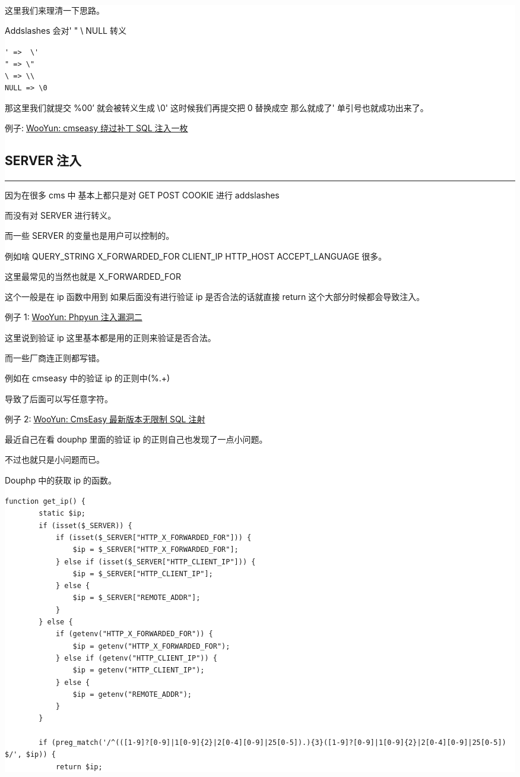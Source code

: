 这里我们来理清一下思路。

Addslashes 会对' " \ NULL 转义

```
' =>  \'
" => \"
\ => \\
NULL => \0 
```

那这里我们就提交 %00’ 就会被转义生成 \0\' 这时候我们再提交把 0 替换成空 那么就成了\' 单引号也就成功出来了。

例子: [WooYun: cmseasy 绕过补丁 SQL 注入一枚](http://www.wooyun.org/bugs/wooyun-2014-053198)

## SERVER 注入

* * *

因为在很多 cms 中 基本上都只是对 GET POST COOKIE 进行 addslashes

而没有对 SERVER 进行转义。

而一些 SERVER 的变量也是用户可以控制的。

例如啥 QUERY_STRING X_FORWARDED_FOR CLIENT_IP HTTP_HOST ACCEPT_LANGUAGE 很多。

这里最常见的当然也就是 X_FORWARDED_FOR

这个一般是在 ip 函数中用到 如果后面没有进行验证 ip 是否合法的话就直接 return 这个大部分时候都会导致注入。

例子 1: [WooYun: Phpyun 注入漏洞二](http://www.wooyun.org/bugs/wooyun-2014-068853)

这里说到验证 ip 这里基本都是用的正则来验证是否合法。

而一些厂商连正则都写错。

例如在 cmseasy 中的验证 ip 的正则中(%.+)

导致了后面可以写任意字符。

例子 2: [WooYun: CmsEasy 最新版本无限制 SQL 注射](http://www.wooyun.org/bugs/wooyun-2014-062957)

最近自己在看 douphp 里面的验证 ip 的正则自己也发现了一点小问题。

不过也就只是小问题而已。

Douphp 中的获取 ip 的函数。

```
function get_ip() {
        static $ip;
        if (isset($_SERVER)) {
            if (isset($_SERVER["HTTP_X_FORWARDED_FOR"])) {
                $ip = $_SERVER["HTTP_X_FORWARDED_FOR"];
            } else if (isset($_SERVER["HTTP_CLIENT_IP"])) {
                $ip = $_SERVER["HTTP_CLIENT_IP"];
            } else {
                $ip = $_SERVER["REMOTE_ADDR"];
            }
        } else {
            if (getenv("HTTP_X_FORWARDED_FOR")) {
                $ip = getenv("HTTP_X_FORWARDED_FOR");
            } else if (getenv("HTTP_CLIENT_IP")) {
                $ip = getenv("HTTP_CLIENT_IP");
            } else {
                $ip = getenv("REMOTE_ADDR");
            }
        }

        if (preg_match('/^(([1-9]?[0-9]|1[0-9]{2}|2[0-4][0-9]|25[0-5]).){3}([1-9]?[0-9]|1[0-9]{2}|2[0-4][0-9]|25[0-5])$/', $ip)) {
            return $ip;
```